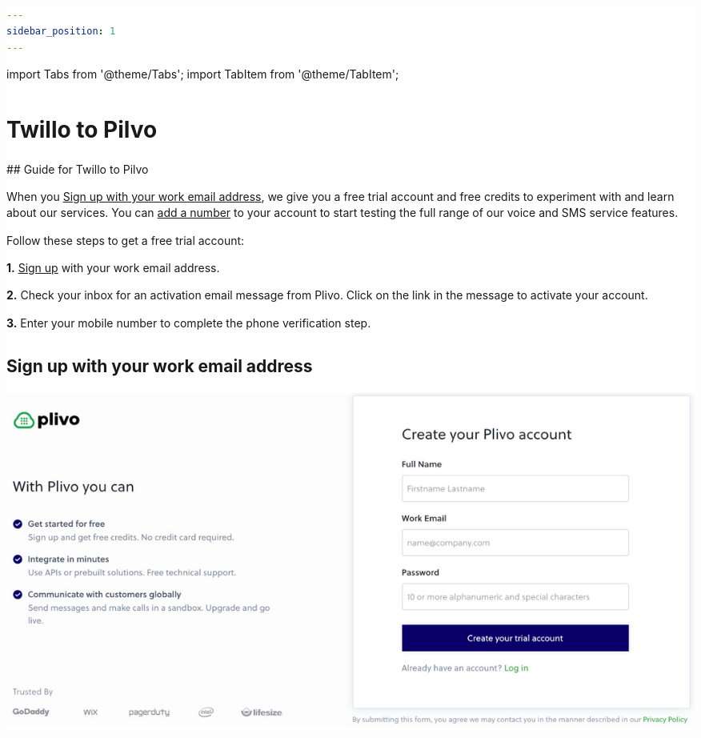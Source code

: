 ```yaml
---
sidebar_position: 1
---
```


import Tabs from '@theme/Tabs';
import TabItem from '@theme/TabItem';

# Twillo to Pilvo


<Tabs className="custom-tabs-container">
      <TabItem value="Node.js & Express" label="Twillo" default>
        ## Guide for Twillo to Pilvo


When you [Sign up with your work email address](https://console.plivo.com/accounts/register/), we give you a free trial account and free credits to experiment with and learn about our services. You can [add a number](https://console.plivo.com/phone-numbers/search/) to your account to start testing the full range of our voice and SMS service features.

Follow these steps to get a free trial account:

  **1.** [Sign up](https://console.plivo.com/accounts/register/) with your work email address.
  
  **2.** Check your inbox for an activation email message from Plivo. Click on the link in the message to activate your account.
  
  **3.** Enter your mobile number to complete the phone verification step.


## Sign up with your work email address

![Sign Up](../../static/img/signup.jpg)

